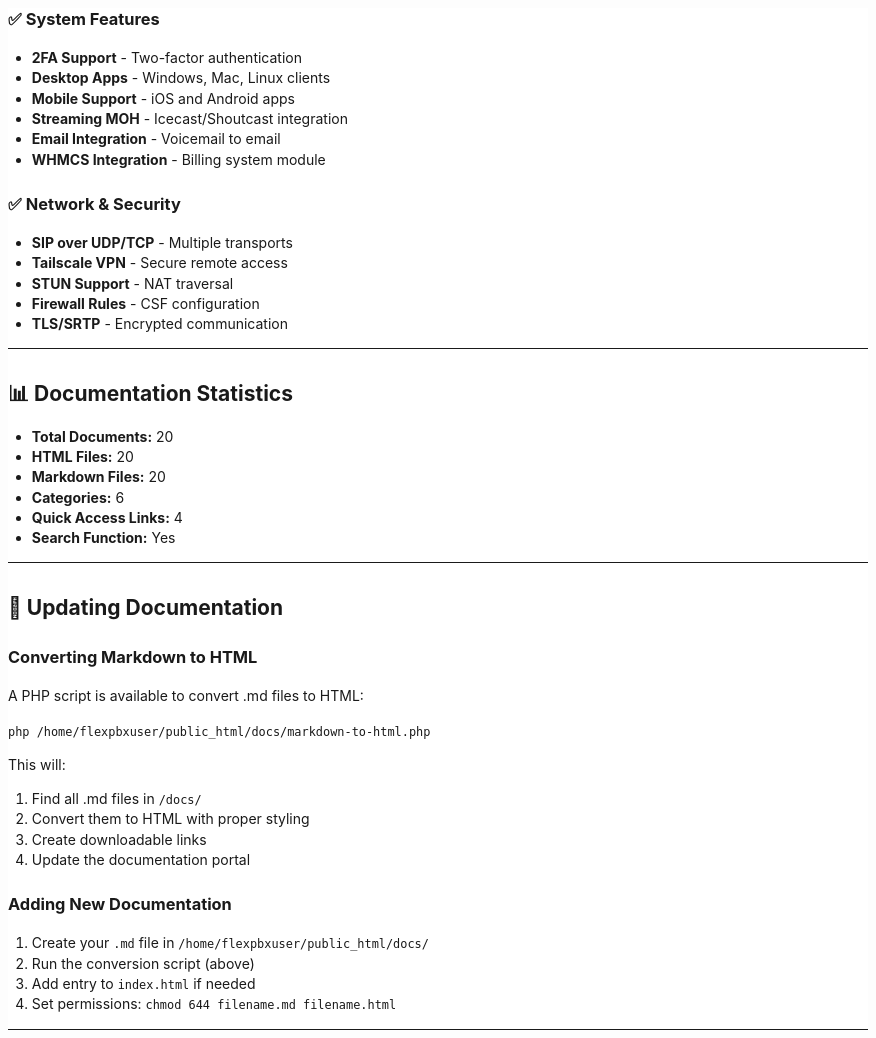 ### ✅ System Features
- **2FA Support** - Two-factor authentication
- **Desktop Apps** - Windows, Mac, Linux clients
- **Mobile Support** - iOS and Android apps
- **Streaming MOH** - Icecast/Shoutcast integration
- **Email Integration** - Voicemail to email
- **WHMCS Integration** - Billing system module

### ✅ Network & Security
- **SIP over UDP/TCP** - Multiple transports
- **Tailscale VPN** - Secure remote access
- **STUN Support** - NAT traversal
- **Firewall Rules** - CSF configuration
- **TLS/SRTP** - Encrypted communication

---

## 📊 Documentation Statistics

- **Total Documents:** 20
- **HTML Files:** 20
- **Markdown Files:** 20
- **Categories:** 6
- **Quick Access Links:** 4
- **Search Function:** Yes

---

## 🔄 Updating Documentation

### Converting Markdown to HTML

A PHP script is available to convert .md files to HTML:

```bash
php /home/flexpbxuser/public_html/docs/markdown-to-html.php
```

This will:
1. Find all .md files in `/docs/`
2. Convert them to HTML with proper styling
3. Create downloadable links
4. Update the documentation portal

### Adding New Documentation

1. Create your `.md` file in `/home/flexpbxuser/public_html/docs/`
2. Run the conversion script (above)
3. Add entry to `index.html` if needed
4. Set permissions: `chmod 644 filename.md filename.html`

---
